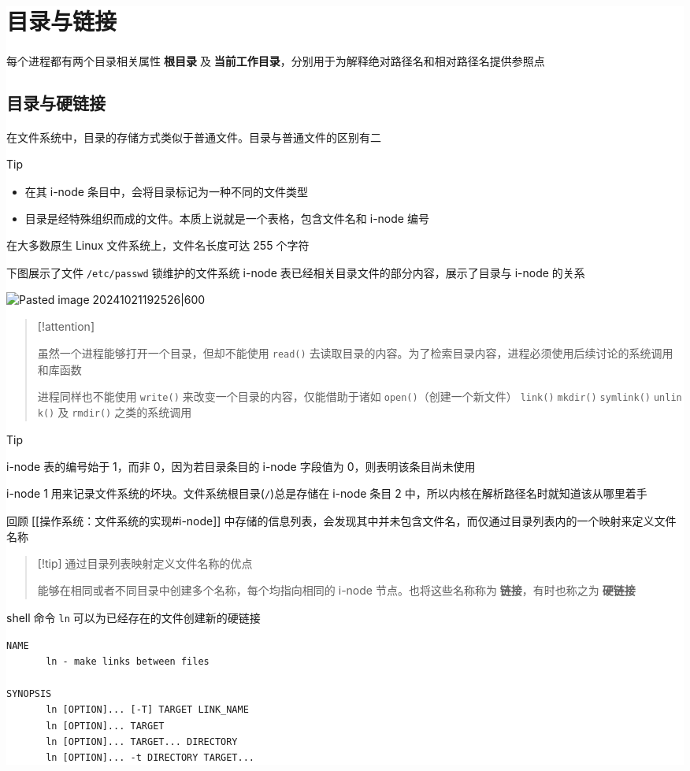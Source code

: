 # 目录与链接

每个进程都有两个目录相关属性 **根目录** 及 **当前工作目录**，分别用于为解释绝对路径名和相对路径名提供参照点

## 目录与硬链接

在文件系统中，目录的存储方式类似于普通文件。目录与普通文件的区别有二

> [!tip] 
> 
> + 在其 $\text{i-node}$ 条目中，会将目录标记为一种不同的文件类型
> 
> + 目录是经特殊组织而成的文件。本质上说就是一个表格，包含文件名和 $\text{i-node}$ 编号
> 
> 在大多数原生 Linux 文件系统上，文件名长度可达 $255$ 个字符
> 

下图展示了文件 `/etc/passwd` 锁维护的文件系统 $\text{i-node}$ 表已经相关目录文件的部分内容，展示了目录与 $\text{i-node}$ 的关系

![Pasted image 20241021192526|600](http://cdn.jsdelivr.net/gh/duyupeng36/images@master/obsidian/1755705726850-36cef6c67e7a410399f0f3d207fcd5da.png)

> [!attention] 
> 
> 虽然一个进程能够打开一个目录，但却不能使用 `read()` 去读取目录的内容。为了检索目录内容，进程必须使用后续讨论的系统调用和库函数
> 
> 进程同样也不能使用 `write()` 来改变一个目录的内容，仅能借助于诸如 `open()`（创建一个新文件） `link()` `mkdir()` `symlink()` `unlink()` 及 `rmdir()` 之类的系统调用
> 

> [!tip] 
> 
> $\text{i-node}$ 表的编号始于 $1$，而非 $0$，因为若目录条目的 $\text{i-node}$ 字段值为 $0$，则表明该条目尚未使用
> 
> $\text{i-node}\ 1$ 用来记录文件系统的坏块。文件系统根目录(`/`)总是存储在 $\text{i-node}$ 条目 $2$ 中，所以内核在解析路径名时就知道该从哪里着手
> 

回顾 [[操作系统：文件系统的实现#i-node]] 中存储的信息列表，会发现其中并未包含文件名，而仅通过目录列表内的一个映射来定义文件名称

> [!tip] 通过目录列表映射定义文件名称的优点
> 
> 能够在相同或者不同目录中创建多个名称，每个均指向相同的 $\text{i-node}$ 节点。也将这些名称称为 **链接**，有时也称之为 **硬链接**
> 

shell 命令 `ln` 可以为已经存在的文件创建新的硬链接

```shell
NAME
       ln - make links between files

SYNOPSIS
       ln [OPTION]... [-T] TARGET LINK_NAME
       ln [OPTION]... TARGET
       ln [OPTION]... TARGET... DIRECTORY
       ln [OPTION]... -t DIRECTORY TARGET...
```
